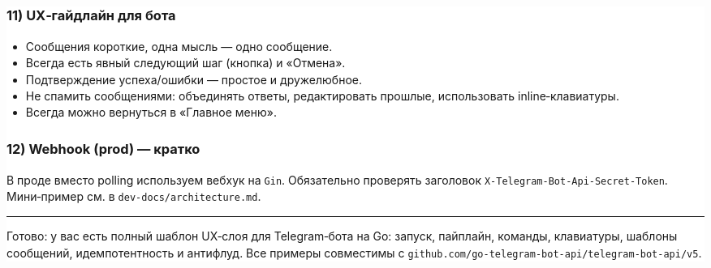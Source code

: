 ### 11) UX‑гайдлайн для бота

- Сообщения короткие, одна мысль — одно сообщение.
- Всегда есть явный следующий шаг (кнопка) и «Отмена».
- Подтверждение успеха/ошибки — простое и дружелюбное.
- Не спамить сообщениями: объединять ответы, редактировать прошлые, использовать inline‑клавиатуры.
- Всегда можно вернуться в «Главное меню».

### 12) Webhook (prod) — кратко

В проде вместо polling используем вебхук на `Gin`. Обязательно проверять заголовок `X-Telegram-Bot-Api-Secret-Token`. Мини‑пример см. в `dev-docs/architecture.md`.

---

Готово: у вас есть полный шаблон UX‑слоя для Telegram‑бота на Go: запуск, пайплайн, команды, клавиатуры, шаблоны сообщений, идемпотентность и антифлуд. Все примеры совместимы с `github.com/go-telegram-bot-api/telegram-bot-api/v5`.

